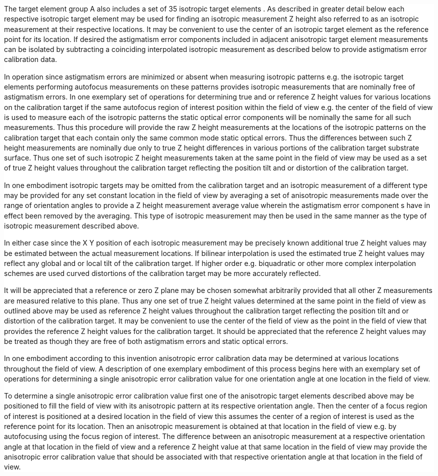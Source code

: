 The target element group A also includes a set of 35 isotropic target elements . As described in greater detail below each respective isotropic target element may be used for finding an isotropic measurement Z height also referred to as an isotropic measurement at their respective locations. It may be convenient to use the center of an isotropic target element as the reference point for its location. If desired the astigmatism error components included in adjacent anisotropic target element measurements can be isolated by subtracting a coinciding interpolated isotropic measurement as described below to provide astigmatism error calibration data.

In operation since astigmatism errors are minimized or absent when measuring isotropic patterns e.g. the isotropic target elements performing autofocus measurements on these patterns provides isotropic measurements that are nominally free of astigmatism errors. In one exemplary set of operations for determining true and or reference Z height values for various locations on the calibration target if the same autofocus region of interest position within the field of view e.g. the center of the field of view is used to measure each of the isotropic patterns the static optical error components will be nominally the same for all such measurements. Thus this procedure will provide the raw Z height measurements at the locations of the isotropic patterns on the calibration target that each contain only the same common mode static optical errors. Thus the differences between such Z height measurements are nominally due only to true Z height differences in various portions of the calibration target substrate surface. Thus one set of such isotropic Z height measurements taken at the same point in the field of view may be used as a set of true Z height values throughout the calibration target reflecting the position tilt and or distortion of the calibration target.

In one embodiment isotropic targets may be omitted from the calibration target and an isotropic measurement of a different type may be provided for any set constant location in the field of view by averaging a set of anisotropic measurements made over the range of orientation angles to provide a Z height measurement average value wherein the astigmatism error component s have in effect been removed by the averaging. This type of isotropic measurement may then be used in the same manner as the type of isotropic measurement described above.

In either case since the X Y position of each isotropic measurement may be precisely known additional true Z height values may be estimated between the actual measurement locations. If bilinear interpolation is used the estimated true Z height values may reflect any global and or local tilt of the calibration target. If higher order e.g. biquadratic or other more complex interpolation schemes are used curved distortions of the calibration target may be more accurately reflected.

It will be appreciated that a reference or zero Z plane may be chosen somewhat arbitrarily provided that all other Z measurements are measured relative to this plane. Thus any one set of true Z height values determined at the same point in the field of view as outlined above may be used as reference Z height values throughout the calibration target reflecting the position tilt and or distortion of the calibration target. It may be convenient to use the center of the field of view as the point in the field of view that provides the reference Z height values for the calibration target. It should be appreciated that the reference Z height values may be treated as though they are free of both astigmatism errors and static optical errors.

In one embodiment according to this invention anisotropic error calibration data may be determined at various locations throughout the field of view. A description of one exemplary embodiment of this process begins here with an exemplary set of operations for determining a single anisotropic error calibration value for one orientation angle at one location in the field of view.

To determine a single anisotropic error calibration value first one of the anisotropic target elements described above may be positioned to fill the field of view with its anisotropic pattern at its respective orientation angle. Then the center of a focus region of interest is positioned at a desired location in the field of view this assumes the center of a region of interest is used as the reference point for its location. Then an anisotropic measurement is obtained at that location in the field of view e.g. by autofocusing using the focus region of interest. The difference between an anisotropic measurement at a respective orientation angle at that location in the field of view and a reference Z height value at that same location in the field of view may provide the anisotropic error calibration value that should be associated with that respective orientation angle at that location in the field of view.
